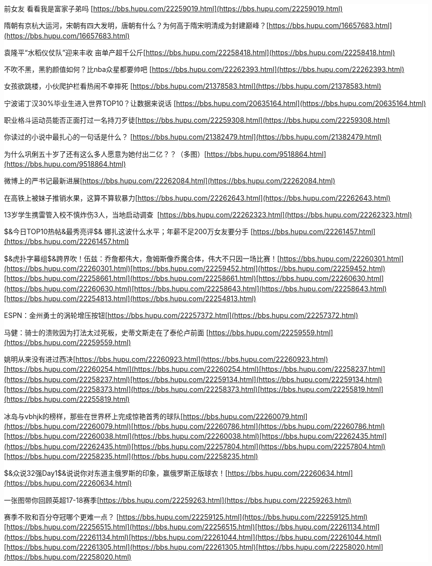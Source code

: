 前女友 看看我是富家子弟吗 [https://bbs.hupu.com/22259019.html](https://bbs.hupu.com/22259019.html)

隋朝有京杭大运河，宋朝有四大发明，唐朝有什么？为何高于隋宋明清成为封建巅峰？[https://bbs.hupu.com/16657683.html](https://bbs.hupu.com/16657683.html)

袁隆平“水稻仪仗队”迎来丰收 亩单产超千公斤[https://bbs.hupu.com/22258418.html](https://bbs.hupu.com/22258418.html)

不吹不黑，黑豹颜值如何？比nba众星都要帅吧 [https://bbs.hupu.com/22262393.html](https://bbs.hupu.com/22262393.html)

女孩欲跳楼，小伙爬护栏看热闹不幸摔死 [https://bbs.hupu.com/21378583.html](https://bbs.hupu.com/21378583.html)

宁波诺丁汉30%毕业生进入世界TOP10？让数据来说话 [https://bbs.hupu.com/20635164.html](https://bbs.hupu.com/20635164.html)

职业格斗运动员能否正面打过一名持刀歹徒[https://bbs.hupu.com/22259308.html](https://bbs.hupu.com/22259308.html)

你读过的小说中最扎心的一句话是什么？ [https://bbs.hupu.com/21382479.html](https://bbs.hupu.com/21382479.html)

为什么巩俐五十岁了还有这么多人愿意为她付出二亿？？（多图）[https://bbs.hupu.com/9518864.html](https://bbs.hupu.com/9518864.html)

微博上的严书记最新进展[https://bbs.hupu.com/22262084.html](https://bbs.hupu.com/22262084.html)

在高铁上被妹子推销水果，这算不算软暴力[https://bbs.hupu.com/22262643.html](https://bbs.hupu.com/22262643.html)

13岁学生携雷管入校不慎炸伤3人，当地启动调查  [https://bbs.hupu.com/22262323.html](https://bbs.hupu.com/22262323.html)

\$&今日TOP10热帖&最秀亮评\$& 娜扎这波什么水平；年薪不足200万女友要分手 [https://bbs.hupu.com/22261457.html](https://bbs.hupu.com/22261457.html)

\$&虎扑字幕组\$&跨界吹！伍兹：乔詹都伟大，詹姆斯像乔魔合体，伟大不只因一场比赛！[https://bbs.hupu.com/22260301.html](https://bbs.hupu.com/22260301.html)[https://bbs.hupu.com/22259452.html](https://bbs.hupu.com/22259452.html)[https://bbs.hupu.com/22258661.html](https://bbs.hupu.com/22258661.html)[https://bbs.hupu.com/22260630.html](https://bbs.hupu.com/22260630.html)[https://bbs.hupu.com/22258643.html](https://bbs.hupu.com/22258643.html)[https://bbs.hupu.com/22254813.html](https://bbs.hupu.com/22254813.html)

ESPN：金州勇士的涡轮增压按钮[https://bbs.hupu.com/22257372.html](https://bbs.hupu.com/22257372.html)

马健：骑士的溃败因为打法太过死板，史蒂文斯走在了泰伦卢前面 [https://bbs.hupu.com/22259559.html](https://bbs.hupu.com/22259559.html)

姚明从来没有进过西决[https://bbs.hupu.com/22260923.html](https://bbs.hupu.com/22260923.html)[https://bbs.hupu.com/22260254.html](https://bbs.hupu.com/22260254.html)[https://bbs.hupu.com/22258237.html](https://bbs.hupu.com/22258237.html)[https://bbs.hupu.com/22259134.html](https://bbs.hupu.com/22259134.html)[https://bbs.hupu.com/22258373.html](https://bbs.hupu.com/22258373.html)[https://bbs.hupu.com/22255819.html](https://bbs.hupu.com/22255819.html)

冰岛与vbhjk的榜样，那些在世界杯上完成惊艳首秀的球队[https://bbs.hupu.com/22260079.html](https://bbs.hupu.com/22260079.html)[https://bbs.hupu.com/22260786.html](https://bbs.hupu.com/22260786.html)[https://bbs.hupu.com/22260038.html](https://bbs.hupu.com/22260038.html)[https://bbs.hupu.com/22262435.html](https://bbs.hupu.com/22262435.html)[https://bbs.hupu.com/22257804.html](https://bbs.hupu.com/22257804.html)[https://bbs.hupu.com/22258235.html](https://bbs.hupu.com/22258235.html)

\$&众说32强Day1\$&说说你对东道主俄罗斯的印象，赢俄罗斯正版球衣！[https://bbs.hupu.com/22260634.html](https://bbs.hupu.com/22260634.html)

一张图带你回顾英超17-18赛季[https://bbs.hupu.com/22259263.html](https://bbs.hupu.com/22259263.html)

赛季不败和百分夺冠哪个更难一点？ [https://bbs.hupu.com/22259125.html](https://bbs.hupu.com/22259125.html)[https://bbs.hupu.com/22256515.html](https://bbs.hupu.com/22256515.html)[https://bbs.hupu.com/22261134.html](https://bbs.hupu.com/22261134.html)[https://bbs.hupu.com/22261044.html](https://bbs.hupu.com/22261044.html)[https://bbs.hupu.com/22261305.html](https://bbs.hupu.com/22261305.html)[https://bbs.hupu.com/22258020.html](https://bbs.hupu.com/22258020.html)

